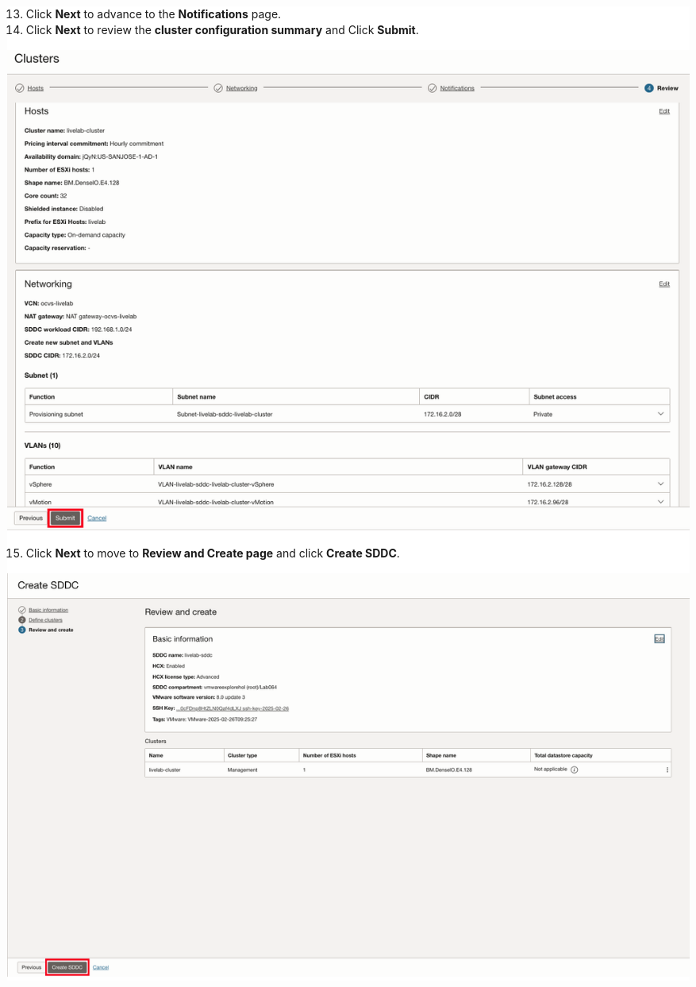 13. Click **Next** to advance to the **Notifications** page.
14. Click **Next** to review the **cluster configuration summary** and Click **Submit**.

![clusterreview](./images/clusterreview.png)

15. Click **Next** to move to **Review and Create page** and click **Create SDDC**.

![sddcreview](./images/sddcreview.png)
